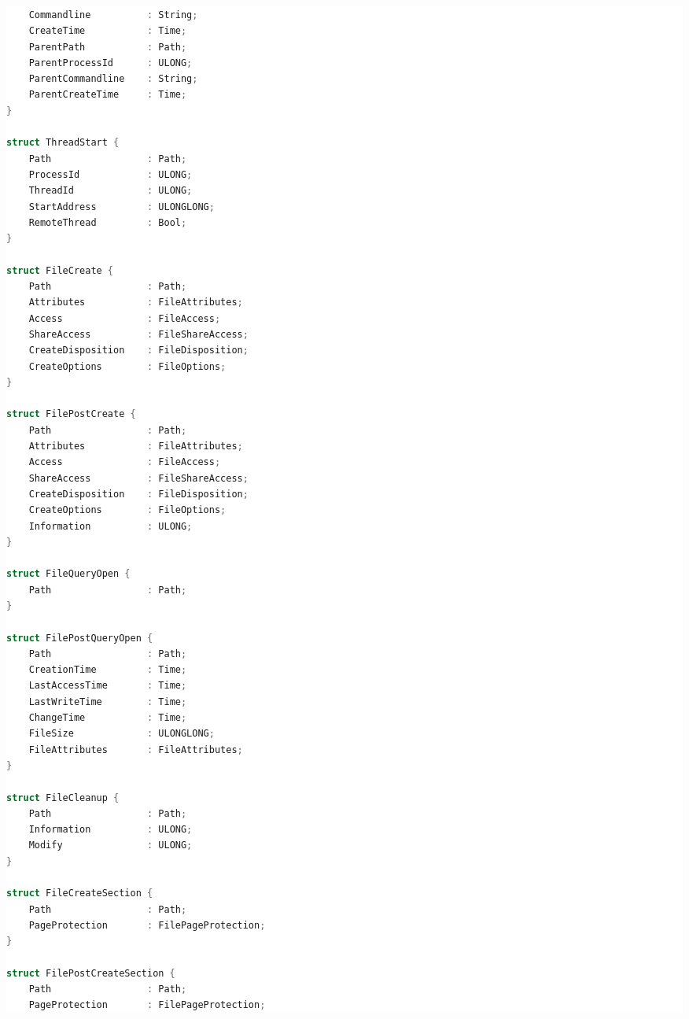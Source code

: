 ```c++
    Commandline          : String;
    CreateTime           : Time;
    ParentPath           : Path;
    ParentProcessId      : ULONG;
    ParentCommandline    : String;
    ParentCreateTime     : Time;
}

struct ThreadStart {
    Path                 : Path;
    ProcessId            : ULONG;
    ThreadId             : ULONG;
    StartAddress         : ULONGLONG;
    RemoteThread         : Bool;
}

struct FileCreate {
    Path                 : Path;
    Attributes           : FileAttributes;
    Access               : FileAccess;
    ShareAccess          : FileShareAccess;
    CreateDisposition    : FileDisposition;
    CreateOptions        : FileOptions;
}

struct FilePostCreate {
    Path                 : Path;
    Attributes           : FileAttributes;
    Access               : FileAccess;
    ShareAccess          : FileShareAccess;
    CreateDisposition    : FileDisposition;
    CreateOptions        : FileOptions;
    Information          : ULONG;
}

struct FileQueryOpen {
    Path                 : Path;
}

struct FilePostQueryOpen {
    Path                 : Path;
    CreationTime         : Time;
    LastAccessTime       : Time;
    LastWriteTime        : Time;
    ChangeTime           : Time;
    FileSize             : ULONGLONG;
    FileAttributes       : FileAttributes;
}

struct FileCleanup {
    Path                 : Path;
    Information          : ULONG;
    Modify               : ULONG;
}

struct FileCreateSection {
    Path                 : Path;
    PageProtection       : FilePageProtection;
}

struct FilePostCreateSection {
    Path                 : Path;
    PageProtection       : FilePageProtection;
```